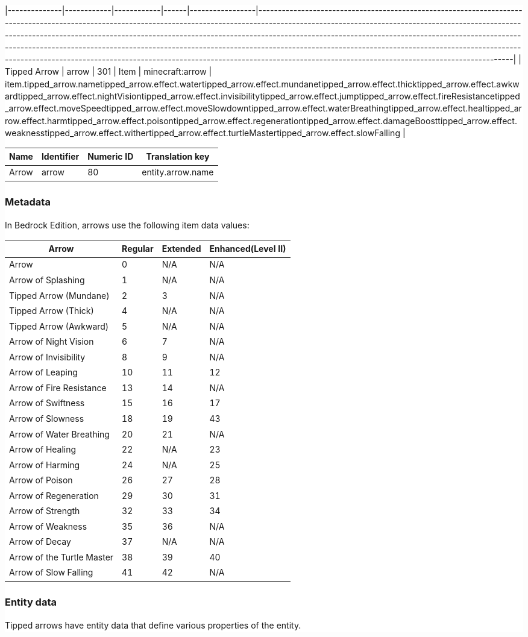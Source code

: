 |--------------|------------|------------|------|-----------------|----------------------------------------------------------------------------------------------------------------------------------------------------------------------------------------------------------------------------------------------------------------------------------------------------------------------------------------------------------------------------------------------------------------------------------------------------------------------------------------------------------------------------------------------------------------------------------------------------------------------|
| Tipped Arrow | arrow      | 301        | Item | minecraft:arrow | item.tipped_arrow.nametipped_arrow.effect.watertipped_arrow.effect.mundanetipped_arrow.effect.thicktipped_arrow.effect.awkwardtipped_arrow.effect.nightVisiontipped_arrow.effect.invisibilitytipped_arrow.effect.jumptipped_arrow.effect.fireResistancetipped_arrow.effect.moveSpeedtipped_arrow.effect.moveSlowdowntipped_arrow.effect.waterBreathingtipped_arrow.effect.healtipped_arrow.effect.harmtipped_arrow.effect.poisontipped_arrow.effect.regenerationtipped_arrow.effect.damageBoosttipped_arrow.effect.weaknesstipped_arrow.effect.withertipped_arrow.effect.turtleMastertipped_arrow.effect.slowFalling |

| Name  | Identifier | Numeric ID | Translation key   |
|-------|------------|------------|-------------------|
| Arrow | arrow      | 80         | entity.arrow.name |

### Metadata
In Bedrock Edition, arrows use the following item data values:

| Arrow                      | Regular | Extended | Enhanced(Level II) |
|----------------------------|---------|----------|--------------------|
| Arrow                      | 0       | N/A      | N/A                |
| Arrow of Splashing         | 1       | N/A      | N/A                |
| Tipped Arrow (Mundane)     | 2       | 3        | N/A                |
| Tipped Arrow (Thick)       | 4       | N/A      | N/A                |
| Tipped Arrow (Awkward)     | 5       | N/A      | N/A                |
| Arrow of Night Vision      | 6       | 7        | N/A                |
| Arrow of Invisibility      | 8       | 9        | N/A                |
| Arrow of Leaping           | 10      | 11       | 12                 |
| Arrow of Fire Resistance   | 13      | 14       | N/A                |
| Arrow of Swiftness         | 15      | 16       | 17                 |
| Arrow of Slowness          | 18      | 19       | 43                 |
| Arrow of Water Breathing   | 20      | 21       | N/A                |
| Arrow of Healing           | 22      | N/A      | 23                 |
| Arrow of Harming           | 24      | N/A      | 25                 |
| Arrow of Poison            | 26      | 27       | 28                 |
| Arrow of Regeneration      | 29      | 30       | 31                 |
| Arrow of Strength          | 32      | 33       | 34                 |
| Arrow of Weakness          | 35      | 36       | N/A                |
| Arrow of Decay             | 37      | N/A      | N/A                |
| Arrow of the Turtle Master | 38      | 39       | 40                 |
| Arrow of Slow Falling      | 41      | 42       | N/A                |

### Entity data
Tipped arrows have entity data that define various properties of the entity.
